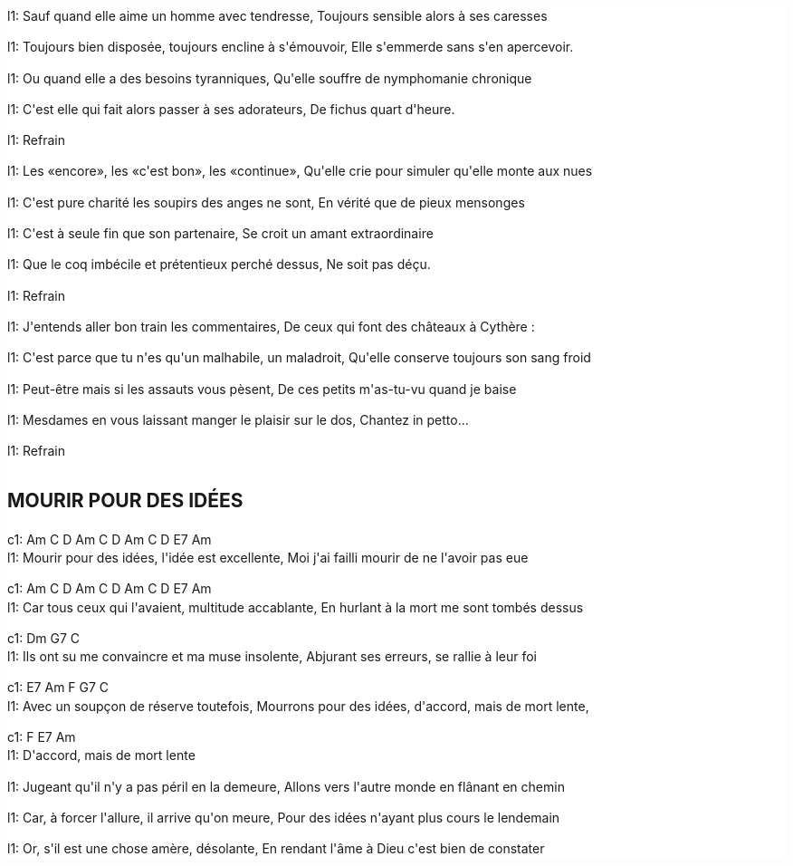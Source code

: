 
l1: Sauf quand elle aime un homme avec tendresse, Toujours sensible alors à ses caresses

l1: Toujours bien disposée, toujours encline à s'émouvoir, Elle s'emmerde sans s'en apercevoir.

l1: Ou quand elle a des besoins tyranniques, Qu'elle souffre de nymphomanie chronique

l1: C'est elle qui fait alors passer à ses adorateurs, De fichus quart d'heure.


l1: Refrain


l1: Les «encore», les «c'est bon», les «continue», Qu'elle crie pour simuler qu'elle monte aux nues

l1: C'est pure charité les soupirs des anges ne sont, En vérité que de pieux mensonges

l1: C'est à seule fin que son partenaire, Se croit un amant extraordinaire

l1: Que le coq imbécile et prétentieux perché dessus, Ne soit pas déçu.


l1: Refrain


l1: J'entends aller bon train les commentaires, De ceux qui font des châteaux à Cythère :

l1: C'est parce que tu n'es qu'un malhabile, un maladroit, Qu'elle conserve toujours son sang froid

l1: Peut-être mais si les assauts vous pèsent, De ces petits m'as-tu-vu quand je baise

l1: Mesdames en vous laissant manger le plaisir sur le dos, Chantez in petto...


l1: Refrain



## MOURIR POUR DES IDÉES


c1: Am      C             D     Am   C       D       Am      C         D       E7               Am  
l1: Mourir pour des idées, l'idée est excellente, Moi j'ai failli mourir de ne l'avoir pas eue

c1: Am          C             D      Am  C           D       Am    C         D         E7                Am  
l1: Car tous ceux qui l'avaient, multitude accablante, En hurlant à la mort me sont tombés dessus

c1: Dm                              G7                           C  
l1: Ils ont su me convaincre et ma muse insolente, Abjurant ses erreurs, se rallie à leur foi

c1: E7                                                      Am                                                 F                G7   C  
l1: Avec un soupçon de réserve toutefois, Mourrons pour des idées, d'accord, mais de mort lente,

c1:                  F                E7  Am  
l1: D'accord, mais de mort lente


l1: Jugeant qu'il n'y a pas péril en la demeure, Allons vers l'autre monde en flânant en chemin

l1: Car, à forcer l'allure, il arrive qu'on meure, Pour des idées n'ayant plus cours le lendemain

l1: Or, s'il est une chose amère, désolante, En rendant l'âme à Dieu c'est bien de constater

